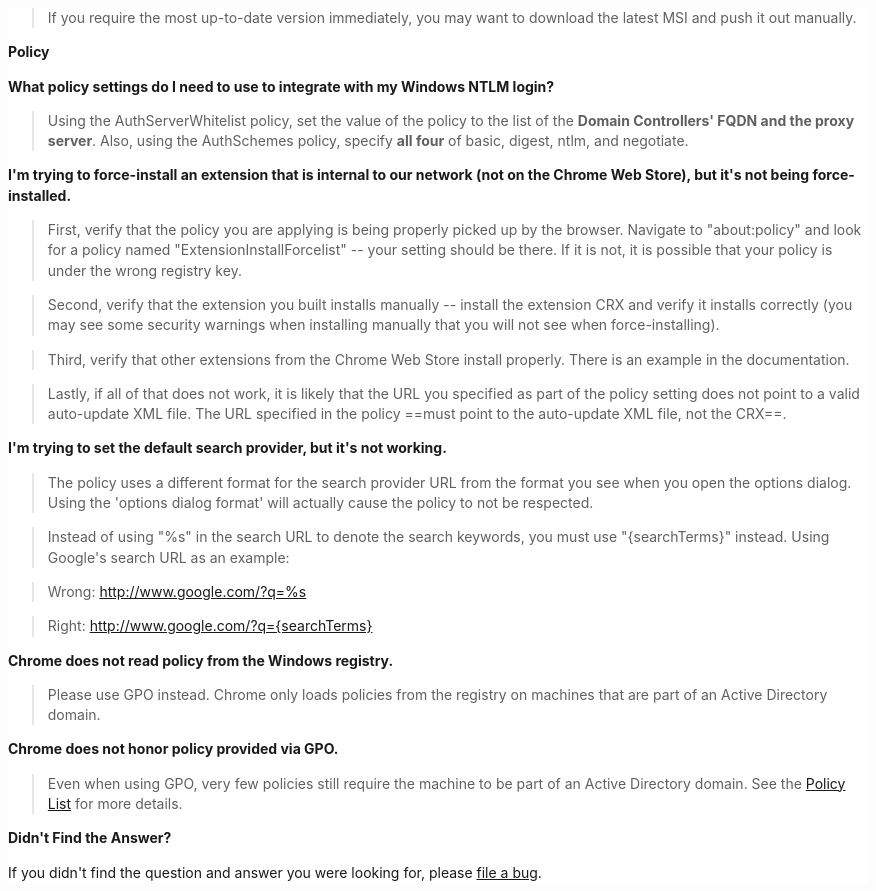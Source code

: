 > If you require the most up-to-date version immediately, you may want to
> download the latest MSI and push it out manually.

**Policy**

**What policy settings do I need to use to integrate with my Windows NTLM
login?**

> Using the AuthServerWhitelist policy, set the value of the policy to the list
> of the **Domain Controllers' FQDN and the proxy server**. Also, using the
> AuthSchemes policy, specify **all four** of basic, digest, ntlm, and
> negotiate.

**I'm trying to force-install an extension that is internal to our network (not
on the Chrome Web Store), but it's not being force-installed.**

> First, verify that the policy you are applying is being properly picked up by
> the browser. Navigate to "about:policy" and look for a policy named
> "ExtensionInstallForcelist" -- your setting should be there. If it is not, it
> is possible that your policy is under the wrong registry key.

> Second, verify that the extension you built installs manually -- install the
> extension CRX and verify it installs correctly (you may see some security
> warnings when installing manually that you will not see when
> force-installing).

> Third, verify that other extensions from the Chrome Web Store install
> properly. There is an example in the documentation.

> Lastly, if all of that does not work, it is likely that the URL you specified
> as part of the policy setting does not point to a valid auto-update XML file.
> The URL specified in the policy ==must point to the auto-update XML file, not
> the CRX==.

**I'm trying to set the default search provider, but it's not working.**

> The policy uses a different format for the search provider URL from the format
> you see when you open the options dialog. Using the 'options dialog format'
> will actually cause the policy to not be respected.

> Instead of using "%s" in the search URL to denote the search keywords, you
> must use "{searchTerms}" instead. Using Google's search URL as an example:

> Wrong: http://www.google.com/?q=%s

> Right: http://www.google.com/?q={searchTerms}

**Chrome does not read policy from the Windows registry.**

> Please use GPO instead. Chrome only loads policies from the registry on
> machines that are part of an Active Directory domain.

**Chrome does not honor policy provided via GPO.**

> Even when using GPO, very few policies still require the machine to be part of
> an Active Directory domain. See the [Policy
> List](/administrators/policy-list-3) for more details.

**Didn't Find the Answer?**

If you didn't find the question and answer you were looking for, please [file a
bug](http://code.google.com/p/chromium/issues/entry).